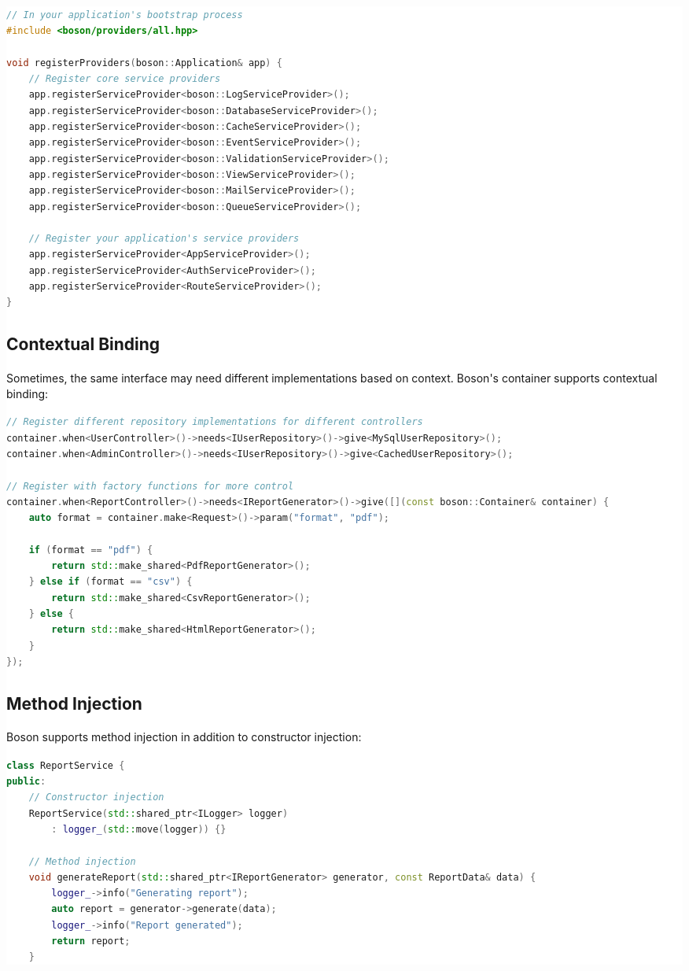 ```cpp
// In your application's bootstrap process
#include <boson/providers/all.hpp>

void registerProviders(boson::Application& app) {
    // Register core service providers
    app.registerServiceProvider<boson::LogServiceProvider>();
    app.registerServiceProvider<boson::DatabaseServiceProvider>();
    app.registerServiceProvider<boson::CacheServiceProvider>();
    app.registerServiceProvider<boson::EventServiceProvider>();
    app.registerServiceProvider<boson::ValidationServiceProvider>();
    app.registerServiceProvider<boson::ViewServiceProvider>();
    app.registerServiceProvider<boson::MailServiceProvider>();
    app.registerServiceProvider<boson::QueueServiceProvider>();
    
    // Register your application's service providers
    app.registerServiceProvider<AppServiceProvider>();
    app.registerServiceProvider<AuthServiceProvider>();
    app.registerServiceProvider<RouteServiceProvider>();
}
```

## Contextual Binding

Sometimes, the same interface may need different implementations based on context. Boson's container supports contextual binding:

```cpp
// Register different repository implementations for different controllers
container.when<UserController>()->needs<IUserRepository>()->give<MySqlUserRepository>();
container.when<AdminController>()->needs<IUserRepository>()->give<CachedUserRepository>();

// Register with factory functions for more control
container.when<ReportController>()->needs<IReportGenerator>()->give([](const boson::Container& container) {
    auto format = container.make<Request>()->param("format", "pdf");
    
    if (format == "pdf") {
        return std::make_shared<PdfReportGenerator>();
    } else if (format == "csv") {
        return std::make_shared<CsvReportGenerator>();
    } else {
        return std::make_shared<HtmlReportGenerator>();
    }
});
```

## Method Injection

Boson supports method injection in addition to constructor injection:

```cpp
class ReportService {
public:
    // Constructor injection
    ReportService(std::shared_ptr<ILogger> logger)
        : logger_(std::move(logger)) {}
    
    // Method injection
    void generateReport(std::shared_ptr<IReportGenerator> generator, const ReportData& data) {
        logger_->info("Generating report");
        auto report = generator->generate(data);
        logger_->info("Report generated");
        return report;
    }
```